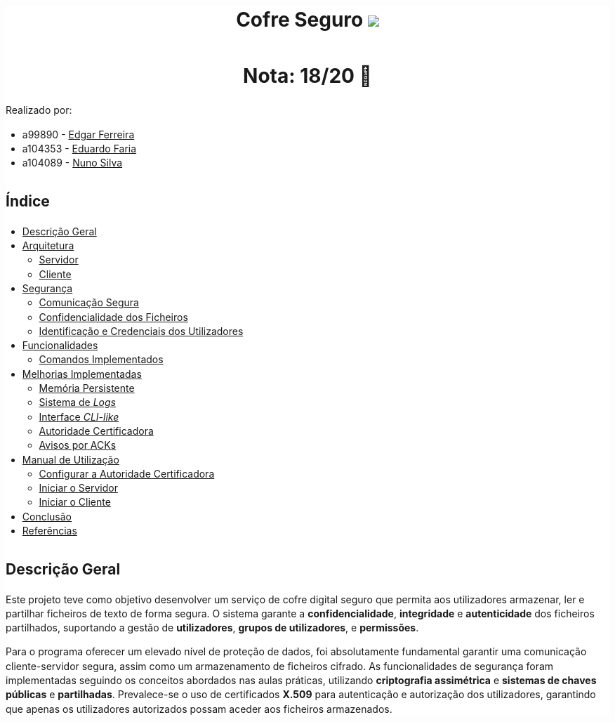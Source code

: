 <h1 align="center">
  Cofre Seguro
  <img src="https://cdn.jsdelivr.net/gh/devicons/devicon@latest/icons/python/python-original.svg" width=40/>
</h1>

<h1 align="center">Nota: 18/20 💎</h1>

Realizado por:
- a99890 - [Edgar Ferreira](https://github.com/Edegare)
- a104353 - [Eduardo Faria](https://github.com/2101dudu)
- a104089 - [Nuno Silva](https://github.com/NunoMRS7)

## Índice
- [Descrição Geral](#descrição-geral)
- [Arquitetura](#arquitetura)
  - [Servidor](#servidor)
  - [Cliente](#cliente)
- [Segurança](#segurança)
  - [Comunicação Segura](#comunicação-segura)
  - [Confidencialidade dos Ficheiros](#confidencialidade-dos-ficheiros)
  - [Identificação e Credenciais dos Utilizadores](#identificação-e-credenciais-dos-utilizadores)
- [Funcionalidades](#funcionalidades)
  - [Comandos Implementados](#comandos-implementados)
- [Melhorias Implementadas](#melhorias-implementadas)
  - [Memória Persistente](#memória-persistente)
  - [Sistema de _Logs_](#sistema-de-logs)
  - [Interface _CLI-like_](#interface-cli-like)
  - [Autoridade Certificadora](#autoridade-certificadora)
  - [Avisos por ACKs](#avisos-por-acks)
- [Manual de Utilização](#manual-de-utilização)
  - [Configurar a Autoridade Certificadora](#configurar-a-autoridade-certificadora)
  - [Iniciar o Servidor](#iniciar-o-servidor)
  - [Iniciar o Cliente](#iniciar-o-cliente)
- [Conclusão](#conclusão)
- [Referências](#referências)



## Descrição Geral

Este projeto teve como objetivo desenvolver um serviço de cofre digital seguro que permita aos utilizadores armazenar, ler e partilhar ficheiros de texto de forma segura. O sistema garante a **confidencialidade**, **integridade** e **autenticidade** dos ficheiros partilhados, suportando a gestão de **utilizadores**, **grupos de utilizadores**, e **permissões**.

Para o programa oferecer um elevado nível de proteção de dados, foi absolutamente fundamental garantir uma comunicação cliente-servidor segura, assim como um armazenamento de ficheiros cifrado. As funcionalidades de segurança foram implementadas seguindo os conceitos abordados nas aulas práticas, utilizando **criptografia assimétrica** e **sistemas de chaves públicas** e **partilhadas**. Prevalece-se o uso de certificados **X.509** para autenticação e autorização dos utilizadores, garantindo que apenas os utilizadores autorizados possam aceder aos ficheiros armazenados.
